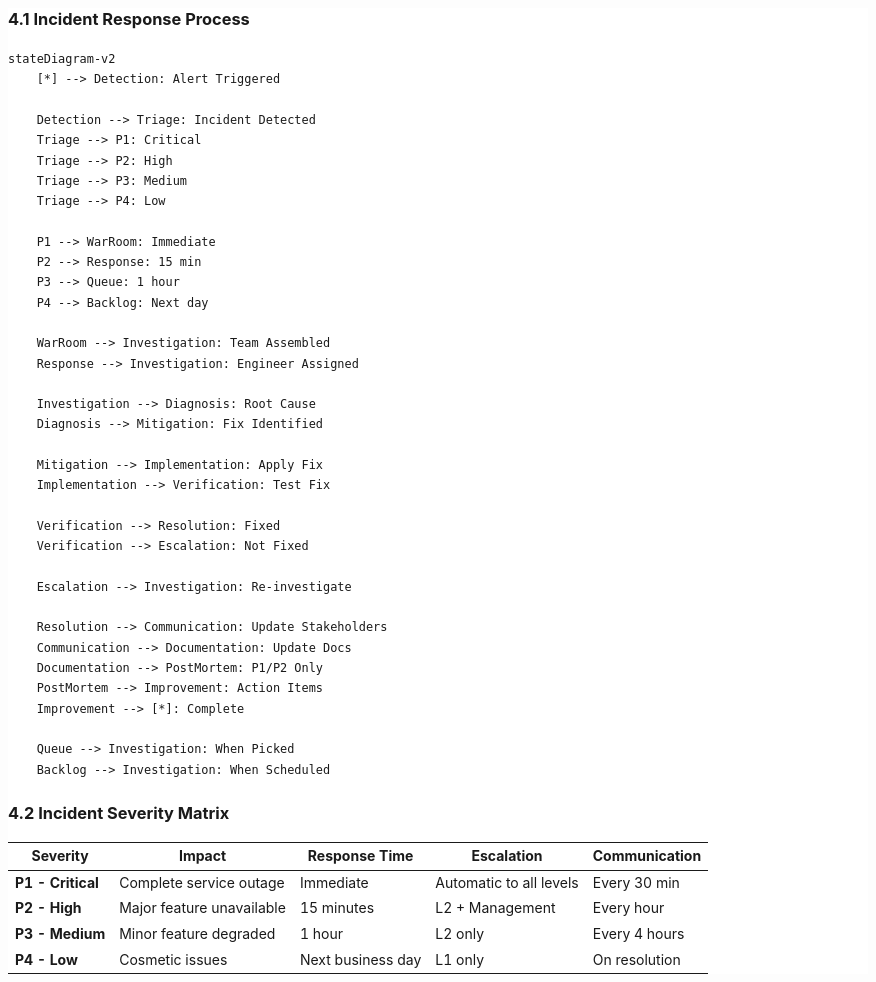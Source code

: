 ### 4.1 Incident Response Process

```mermaid
stateDiagram-v2
    [*] --> Detection: Alert Triggered
    
    Detection --> Triage: Incident Detected
    Triage --> P1: Critical
    Triage --> P2: High
    Triage --> P3: Medium
    Triage --> P4: Low
    
    P1 --> WarRoom: Immediate
    P2 --> Response: 15 min
    P3 --> Queue: 1 hour
    P4 --> Backlog: Next day
    
    WarRoom --> Investigation: Team Assembled
    Response --> Investigation: Engineer Assigned
    
    Investigation --> Diagnosis: Root Cause
    Diagnosis --> Mitigation: Fix Identified
    
    Mitigation --> Implementation: Apply Fix
    Implementation --> Verification: Test Fix
    
    Verification --> Resolution: Fixed
    Verification --> Escalation: Not Fixed
    
    Escalation --> Investigation: Re-investigate
    
    Resolution --> Communication: Update Stakeholders
    Communication --> Documentation: Update Docs
    Documentation --> PostMortem: P1/P2 Only
    PostMortem --> Improvement: Action Items
    Improvement --> [*]: Complete
    
    Queue --> Investigation: When Picked
    Backlog --> Investigation: When Scheduled
```

### 4.2 Incident Severity Matrix

| Severity | Impact | Response Time | Escalation | Communication |
|----------|--------|---------------|------------|---------------|
| **P1 - Critical** | Complete service outage | Immediate | Automatic to all levels | Every 30 min |
| **P2 - High** | Major feature unavailable | 15 minutes | L2 + Management | Every hour |
| **P3 - Medium** | Minor feature degraded | 1 hour | L2 only | Every 4 hours |
| **P4 - Low** | Cosmetic issues | Next business day | L1 only | On resolution |

